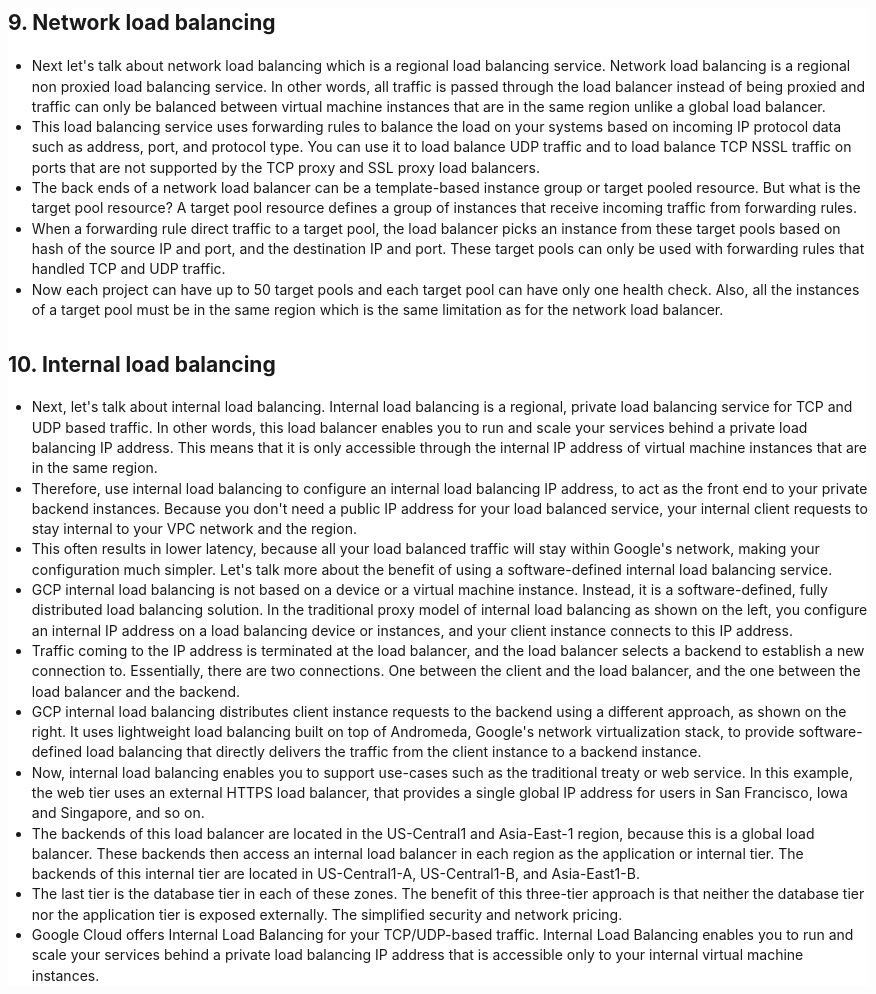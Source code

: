 ## 9. Network load balancing

* Next let's talk about network load balancing which is a regional load balancing service. Network load balancing is a regional non proxied load balancing service. In other words, all traffic is passed through the load balancer instead of being proxied and traffic can only be balanced between virtual machine instances that are in the same region unlike a global load balancer.
* This load balancing service uses forwarding rules to balance the load on your systems based on incoming IP protocol data such as address, port, and protocol type. You can use it to load balance UDP traffic and to load balance TCP NSSL traffic on ports that are not supported by the TCP proxy and SSL proxy load balancers.
* The back ends of a network load balancer can be a template-based instance group or target pooled resource. But what is the target pool resource? A target pool resource defines a group of instances that receive incoming traffic from forwarding rules.
* When a forwarding rule direct traffic to a target pool, the load balancer picks an instance from these target pools based on hash of the source IP and port, and the destination IP and port. These target pools can only be used with forwarding rules that handled TCP and UDP traffic.
* Now each project can have up to 50 target pools and each target pool can have only one health check. Also, all the instances of a target pool must be in the same region which is the same limitation as for the network load balancer.

## 10. Internal load balancing

* Next, let's talk about internal load balancing. Internal load balancing is a regional, private load balancing service for TCP and UDP based traffic. In other words, this load balancer enables you to run and scale your services behind a private load balancing IP address. This means that it is only accessible through the internal IP address of virtual machine instances that are in the same region.
* Therefore, use internal load balancing to configure an internal load balancing IP address, to act as the front end to your private backend instances. Because you don't need a public IP address for your load balanced service, your internal client requests to stay internal to your VPC network and the region.
* This often results in lower latency, because all your load balanced traffic will stay within Google's network, making your configuration much simpler. Let's talk more about the benefit of using a software-defined internal load balancing service.
* GCP internal load balancing is not based on a device or a virtual machine instance. Instead, it is a software-defined, fully distributed load balancing solution. In the traditional proxy model of internal load balancing as shown on the left, you configure an internal IP address on a load balancing device or instances, and your client instance connects to this IP address.
* Traffic coming to the IP address is terminated at the load balancer, and the load balancer selects a backend to establish a new connection to. Essentially, there are two connections. One between the client and the load balancer, and the one between the load balancer and the backend.
* GCP internal load balancing distributes client instance requests to the backend using a different approach, as shown on the right. It uses lightweight load balancing built on top of Andromeda, Google's network virtualization stack, to provide software-defined load balancing that directly delivers the traffic from the client instance to a backend instance.
* Now, internal load balancing enables you to support use-cases such as the traditional treaty or web service. In this example, the web tier uses an external HTTPS load balancer, that provides a single global IP address for users in San Francisco, Iowa and Singapore, and so on.
* The backends of this load balancer are located in the US-Central1 and Asia-East-1 region, because this is a global load balancer. These backends then access an internal load balancer in each region as the application or internal tier. The backends of this internal tier are located in US-Central1-A, US-Central1-B, and Asia-East1-B. 
* The last tier is the database tier in each of these zones. The benefit of this three-tier approach is that neither the database tier nor the application tier is exposed externally. The simplified security and network pricing. 
* Google Cloud offers Internal Load Balancing for your TCP/UDP-based traffic. Internal Load Balancing enables you to run and scale your services behind a private load balancing IP address that is accessible only to your internal virtual machine instances.
